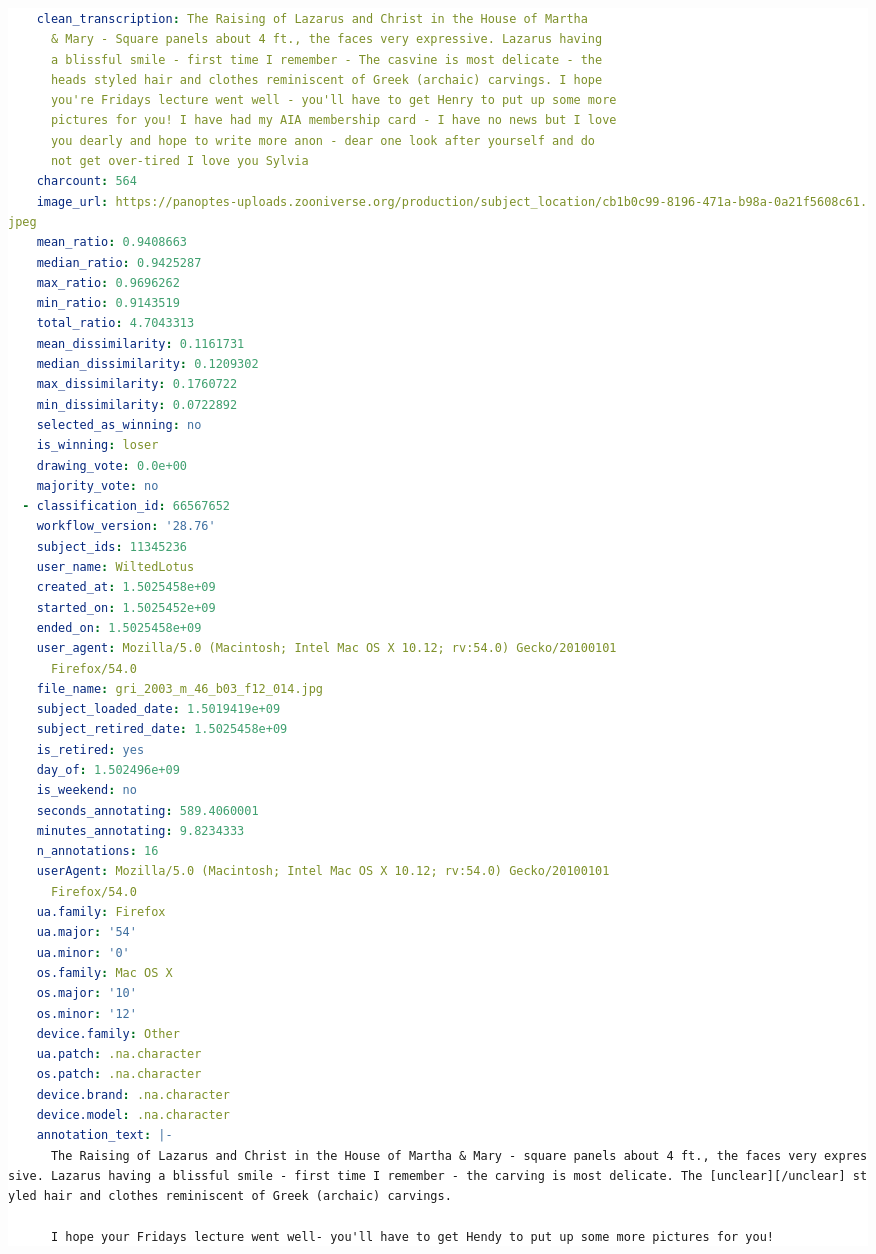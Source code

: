 ```yaml
    clean_transcription: The Raising of Lazarus and Christ in the House of Martha
      & Mary - Square panels about 4 ft., the faces very expressive. Lazarus having
      a blissful smile - first time I remember - The casvine is most delicate - the
      heads styled hair and clothes reminiscent of Greek (archaic) carvings. I hope
      you're Fridays lecture went well - you'll have to get Henry to put up some more
      pictures for you! I have had my AIA membership card - I have no news but I love
      you dearly and hope to write more anon - dear one look after yourself and do
      not get over-tired I love you Sylvia
    charcount: 564
    image_url: https://panoptes-uploads.zooniverse.org/production/subject_location/cb1b0c99-8196-471a-b98a-0a21f5608c61.jpeg
    mean_ratio: 0.9408663
    median_ratio: 0.9425287
    max_ratio: 0.9696262
    min_ratio: 0.9143519
    total_ratio: 4.7043313
    mean_dissimilarity: 0.1161731
    median_dissimilarity: 0.1209302
    max_dissimilarity: 0.1760722
    min_dissimilarity: 0.0722892
    selected_as_winning: no
    is_winning: loser
    drawing_vote: 0.0e+00
    majority_vote: no
  - classification_id: 66567652
    workflow_version: '28.76'
    subject_ids: 11345236
    user_name: WiltedLotus
    created_at: 1.5025458e+09
    started_on: 1.5025452e+09
    ended_on: 1.5025458e+09
    user_agent: Mozilla/5.0 (Macintosh; Intel Mac OS X 10.12; rv:54.0) Gecko/20100101
      Firefox/54.0
    file_name: gri_2003_m_46_b03_f12_014.jpg
    subject_loaded_date: 1.5019419e+09
    subject_retired_date: 1.5025458e+09
    is_retired: yes
    day_of: 1.502496e+09
    is_weekend: no
    seconds_annotating: 589.4060001
    minutes_annotating: 9.8234333
    n_annotations: 16
    userAgent: Mozilla/5.0 (Macintosh; Intel Mac OS X 10.12; rv:54.0) Gecko/20100101
      Firefox/54.0
    ua.family: Firefox
    ua.major: '54'
    ua.minor: '0'
    os.family: Mac OS X
    os.major: '10'
    os.minor: '12'
    device.family: Other
    ua.patch: .na.character
    os.patch: .na.character
    device.brand: .na.character
    device.model: .na.character
    annotation_text: |-
      The Raising of Lazarus and Christ in the House of Martha & Mary - square panels about 4 ft., the faces very expressive. Lazarus having a blissful smile - first time I remember - the carving is most delicate. The [unclear][/unclear] styled hair and clothes reminiscent of Greek (archaic) carvings.

      I hope your Fridays lecture went well- you'll have to get Hendy to put up some more pictures for you!
```